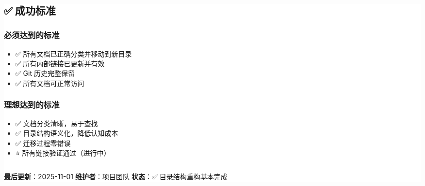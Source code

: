 ## ✅ 成功标准

### 必须达到的标准

- ✅ 所有文档已正确分类并移动到新目录
- ✅ 所有内部链接已更新并有效
- ✅ Git 历史完整保留
- ✅ 所有文档可正常访问

### 理想达到的标准

- ✅ 文档分类清晰，易于查找
- ✅ 目录结构语义化，降低认知成本
- ✅ 迁移过程零错误
- ⭐ 所有链接验证通过（进行中）

---

**最后更新**：2025-11-01 **维护者**：项目团队 **状态**：✅ 目录结构重构基本完成
